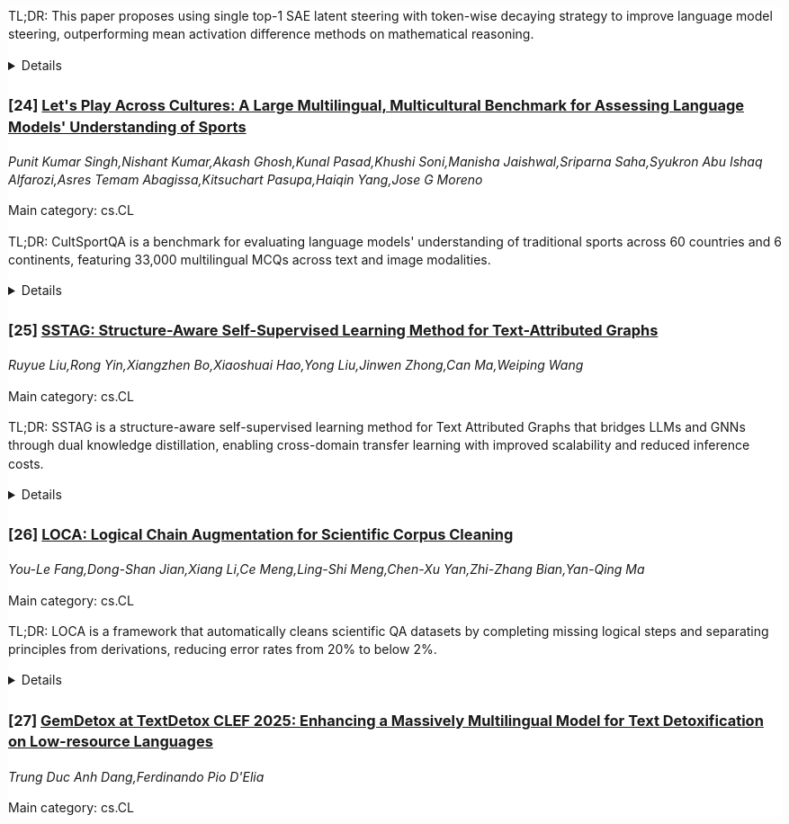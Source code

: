 TL;DR: This paper proposes using single top-1 SAE latent steering with token-wise decaying strategy to improve language model steering, outperforming mean activation difference methods on mathematical reasoning.


<details><summary>Details</summary></details>


### [24] [Let's Play Across Cultures: A Large Multilingual, Multicultural Benchmark for Assessing Language Models' Understanding of Sports](https://arxiv.org/abs/2510.01247)
*Punit Kumar Singh,Nishant Kumar,Akash Ghosh,Kunal Pasad,Khushi Soni,Manisha Jaishwal,Sriparna Saha,Syukron Abu Ishaq Alfarozi,Asres Temam Abagissa,Kitsuchart Pasupa,Haiqin Yang,Jose G Moreno*

Main category: cs.CL

TL;DR: CultSportQA is a benchmark for evaluating language models' understanding of traditional sports across 60 countries and 6 continents, featuring 33,000 multilingual MCQs across text and image modalities.


<details><summary>Details</summary></details>


### [25] [SSTAG: Structure-Aware Self-Supervised Learning Method for Text-Attributed Graphs](https://arxiv.org/abs/2510.01248)
*Ruyue Liu,Rong Yin,Xiangzhen Bo,Xiaoshuai Hao,Yong Liu,Jinwen Zhong,Can Ma,Weiping Wang*

Main category: cs.CL

TL;DR: SSTAG is a structure-aware self-supervised learning method for Text Attributed Graphs that bridges LLMs and GNNs through dual knowledge distillation, enabling cross-domain transfer learning with improved scalability and reduced inference costs.


<details><summary>Details</summary></details>


### [26] [LOCA: Logical Chain Augmentation for Scientific Corpus Cleaning](https://arxiv.org/abs/2510.01249)
*You-Le Fang,Dong-Shan Jian,Xiang Li,Ce Meng,Ling-Shi Meng,Chen-Xu Yan,Zhi-Zhang Bian,Yan-Qing Ma*

Main category: cs.CL

TL;DR: LOCA is a framework that automatically cleans scientific QA datasets by completing missing logical steps and separating principles from derivations, reducing error rates from 20% to below 2%.


<details><summary>Details</summary></details>


### [27] [GemDetox at TextDetox CLEF 2025: Enhancing a Massively Multilingual Model for Text Detoxification on Low-resource Languages](https://arxiv.org/abs/2510.01250)
*Trung Duc Anh Dang,Ferdinando Pio D'Elia*

Main category: cs.CL
